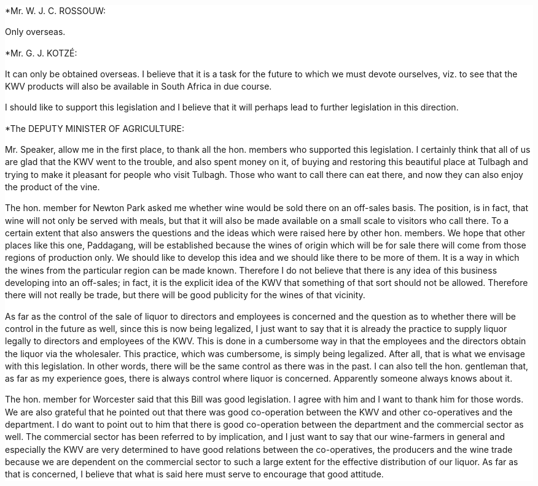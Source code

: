 </speech>

<speech by="#rossouw">

<from>*Mr. <person refersTo="hansard_za">W. J. C. ROSSOUW</person>:</from>

<p>Only overseas.</p>

</speech>

<speech by="#kotzé">

<from>*Mr. <person refersTo="hansard_za">G. J. KOTZÉ</person>:</from>

<p>It can only be obtained overseas. I believe that it is a task for the future to which we must devote ourselves, viz. to see that the KWV products will also be available in South Africa in due course.</p>

<p>I should like to support this legislation and I believe that it will perhaps lead to further legislation in this direction.</p>

</speech>

<speech by="#deputy_minister_of_agriculture">

<from>*The <person refersTo="hansard_za">DEPUTY MINISTER OF AGRICULTURE</person>:</from>

<p>Mr. Speaker, allow me in the first place, to thank all the hon. members who supported this legislation. I certainly think that all of us are glad that the KWV went to the trouble, and also spent money on it, of buying and restoring this beautiful place at Tulbagh and trying to make it pleasant for people who visit Tulbagh. Those who want to call there can eat there, and now they can also enjoy the product of the vine.</p>

<p>The hon. member for Newton Park asked me whether wine would be sold there on an off-sales basis. The position, is in fact, that wine will not only be served with meals, but that it will also be made available on a small scale to visitors who call there. To a certain extent that also answers the questions and the ideas which were raised here by other hon. members. We hope that other places like this one, Paddagang, will be established because the wines of origin which will be for sale there will come from those regions of production only. We should like to develop this idea and we should like there to be more of them. It is a way in which the wines from the particular region can be made known. Therefore I do not believe that there is any idea of this business developing into an off-sales; in fact, it is the explicit idea of the KWV that something of that sort should not be allowed. Therefore there will not really be trade, but there will be good publicity for the wines of that vicinity.</p>

<p>As far as the control of the sale of liquor to directors and employees is concerned and the question as to whether there will be control in the future as well, since this is now being legalized, I just want to say that it is already the practice to supply liquor legally to directors and employees of the KWV. This is done in a cumbersome way in that the employees and the directors obtain the liquor via the wholesaler. This practice, which was cumbersome, is simply being legalized. After all, that is what we envisage with this legislation. In other words, there will be the same control as there was in the past. I can also tell the hon. gentleman that, as far as my experience goes, there is always control where liquor is concerned. Apparently someone always knows about it.</p>

<p>The hon. member for Worcester said that this Bill was good legislation. I agree with him and I want to thank him for those words. We are also grateful that he pointed out that there was good co-operation between the KWV and other co-operatives and the department. I do want to point out to him that there is good co-operation between the department and the commercial sector as well. The commercial sector has been referred to by implication, and I just want to say that our wine-farmers in general and especially the KWV are very determined to have good relations between the co-operatives, the producers and the wine trade because we are dependent on the commercial sector to such a large extent for the effective distribution of our liquor. As far as that is concerned, I believe that what is said here must serve to encourage that good attitude.</p>
